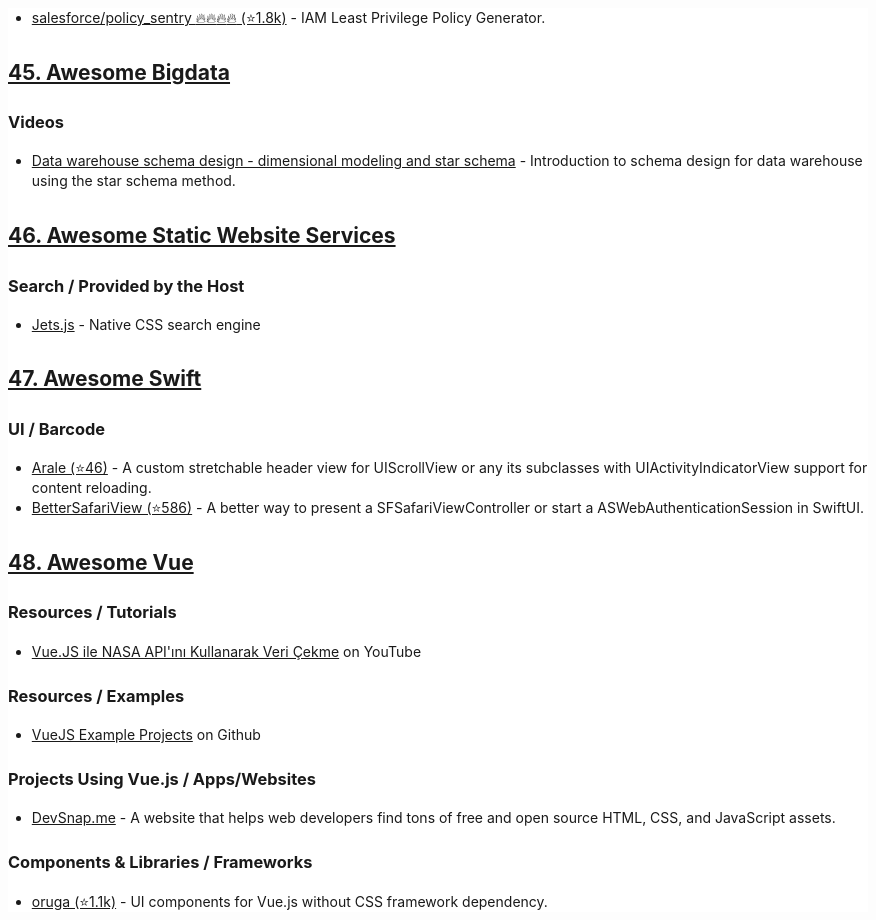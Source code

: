 *   [salesforce/policy\_sentry :fire::fire::fire::fire: (⭐1.8k)](https://github.com/salesforce/policy_sentry/) - IAM Least Privilege Policy Generator.

## [45. Awesome Bigdata](/content/newTendermint/awesome-bigdata/week/README.md)

### Videos

*   [Data warehouse schema design - dimensional modeling and star schema](https://snir.dev/talks/data-warehouse-schema-design) - Introduction to schema design for data warehouse using the star schema method.

## [46. Awesome Static Website Services](/content/agarrharr/awesome-static-website-services/week/README.md)

### Search / Provided by the Host

*   [Jets.js](https://jets.js.org/) - Native CSS search engine

## [47. Awesome Swift](/content/matteocrippa/awesome-swift/week/README.md)

### UI / Barcode

*   [Arale (⭐46)](https://github.com/supercomputra/Arale) - A custom stretchable header view for UIScrollView or any its subclasses with UIActivityIndicatorView support for content reloading.
*   [BetterSafariView (⭐586)](https://github.com/stleamist/BetterSafariView) - A better way to present a SFSafariViewController or start a ASWebAuthenticationSession in SwiftUI.

## [48. Awesome Vue](/content/vuejs/awesome-vue/week/README.md)

### Resources / Tutorials

*   [Vue.JS ile NASA API'ını Kullanarak Veri Çekme](https://www.youtube.com/watch?v=uC5b2VDATDU) on YouTube

### Resources / Examples

*   [VueJS Example Projects](https://github.com/vue-project) on Github

### Projects Using Vue.js / Apps/Websites

*   [DevSnap.me](https://devsnap.me) - A website that helps web developers find tons of free and open source HTML, CSS, and JavaScript assets.

### Components & Libraries / Frameworks

*   [oruga (⭐1.1k)](https://github.com/oruga-ui/oruga) - UI components for Vue.js without CSS framework dependency.
